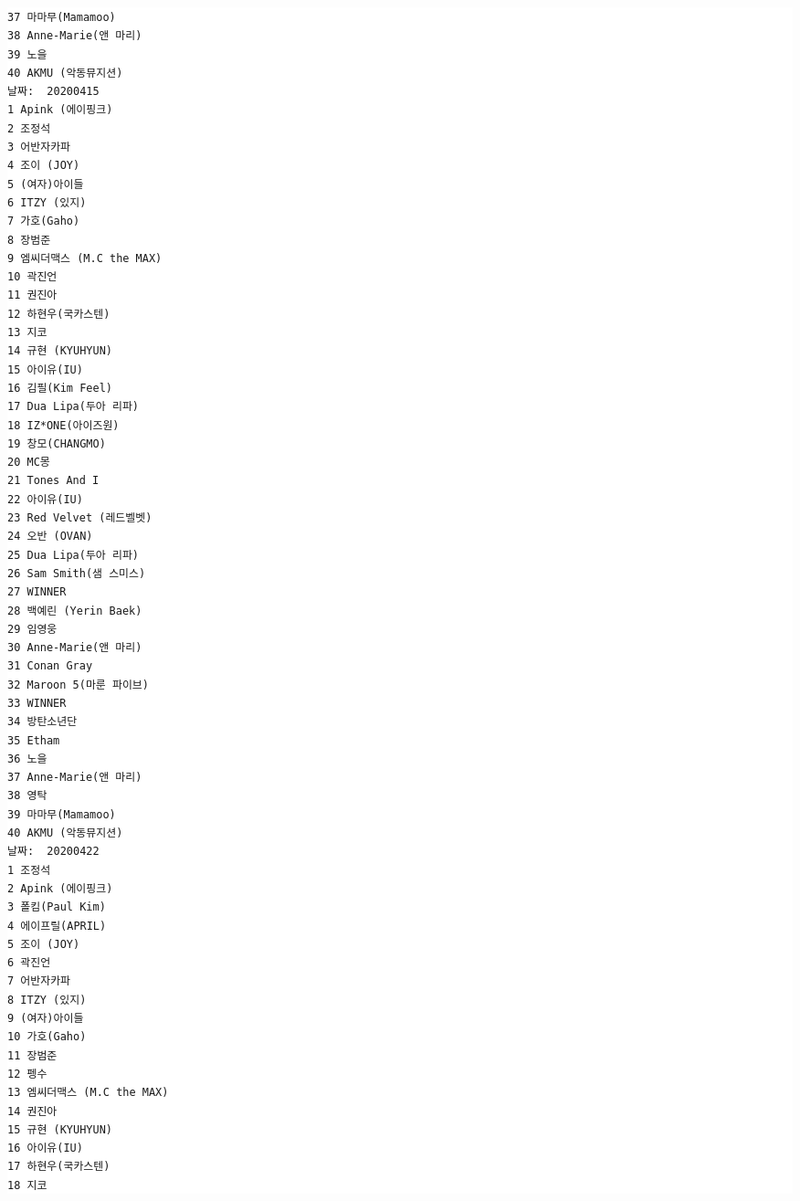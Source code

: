     37 마마무(Mamamoo)
    38 Anne-Marie(앤 마리)
    39 노을
    40 AKMU (악동뮤지션)
    날짜:  20200415
    1 Apink (에이핑크)
    2 조정석
    3 어반자카파
    4 조이 (JOY)
    5 (여자)아이들
    6 ITZY (있지)
    7 가호(Gaho)
    8 장범준
    9 엠씨더맥스 (M.C the MAX)
    10 곽진언
    11 권진아
    12 하현우(국카스텐)
    13 지코
    14 규현 (KYUHYUN)
    15 아이유(IU)
    16 김필(Kim Feel)
    17 Dua Lipa(두아 리파)
    18 IZ*ONE(아이즈원)
    19 창모(CHANGMO)
    20 MC몽
    21 Tones And I
    22 아이유(IU)
    23 Red Velvet (레드벨벳)
    24 오반 (OVAN)
    25 Dua Lipa(두아 리파)
    26 Sam Smith(샘 스미스)
    27 WINNER
    28 백예린 (Yerin Baek)
    29 임영웅
    30 Anne-Marie(앤 마리)
    31 Conan Gray
    32 Maroon 5(마룬 파이브)
    33 WINNER
    34 방탄소년단
    35 Etham
    36 노을
    37 Anne-Marie(앤 마리)
    38 영탁
    39 마마무(Mamamoo)
    40 AKMU (악동뮤지션)
    날짜:  20200422
    1 조정석
    2 Apink (에이핑크)
    3 폴킴(Paul Kim)
    4 에이프릴(APRIL)
    5 조이 (JOY)
    6 곽진언
    7 어반자카파
    8 ITZY (있지)
    9 (여자)아이들
    10 가호(Gaho)
    11 장범준
    12 펭수
    13 엠씨더맥스 (M.C the MAX)
    14 권진아
    15 규현 (KYUHYUN)
    16 아이유(IU)
    17 하현우(국카스텐)
    18 지코